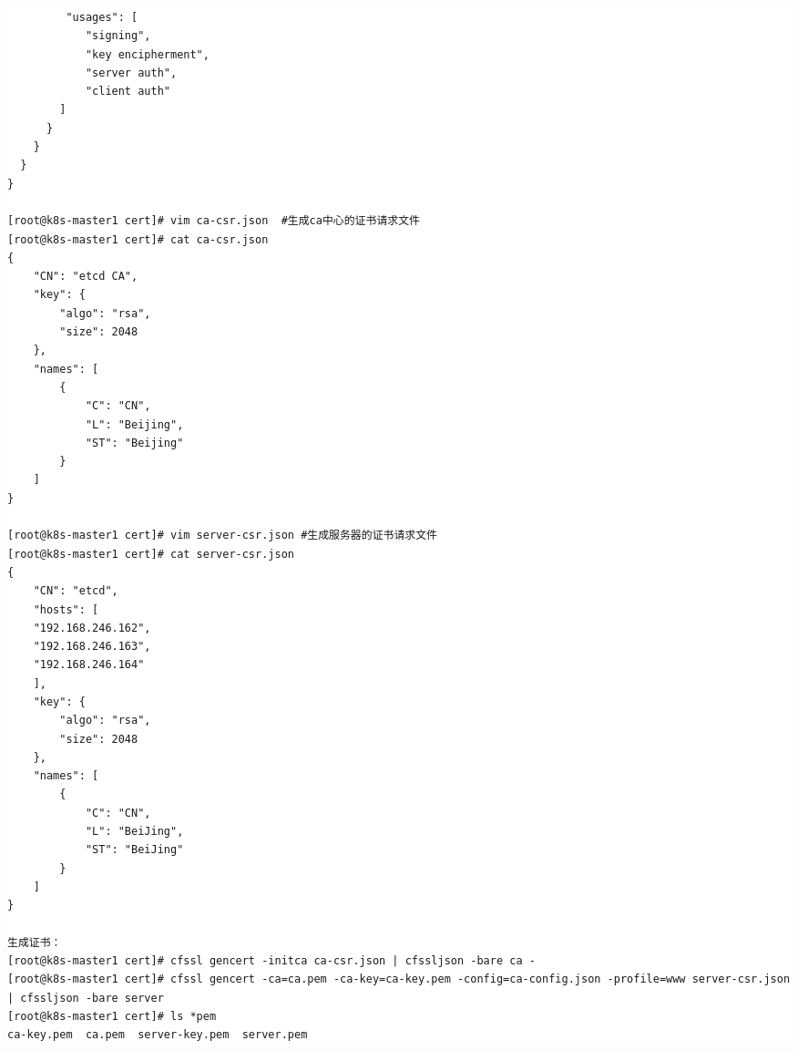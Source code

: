```shell
         "usages": [
            "signing",
            "key encipherment",
            "server auth",
            "client auth"
        ]
      }
    }
  }
}

[root@k8s-master1 cert]# vim ca-csr.json  #生成ca中心的证书请求文件
[root@k8s-master1 cert]# cat ca-csr.json
{
    "CN": "etcd CA",
    "key": {
        "algo": "rsa",
        "size": 2048
    },
    "names": [
        {
            "C": "CN",
            "L": "Beijing",
            "ST": "Beijing"
        }
    ]
}

[root@k8s-master1 cert]# vim server-csr.json #生成服务器的证书请求文件
[root@k8s-master1 cert]# cat server-csr.json
{
    "CN": "etcd",
    "hosts": [
    "192.168.246.162",
    "192.168.246.163",
    "192.168.246.164"
    ],
    "key": {
        "algo": "rsa",
        "size": 2048
    },
    "names": [
        {
            "C": "CN",
            "L": "BeiJing",
            "ST": "BeiJing"
        }
    ]
}

生成证书：
[root@k8s-master1 cert]# cfssl gencert -initca ca-csr.json | cfssljson -bare ca -
[root@k8s-master1 cert]# cfssl gencert -ca=ca.pem -ca-key=ca-key.pem -config=ca-config.json -profile=www server-csr.json | cfssljson -bare server
[root@k8s-master1 cert]# ls *pem
ca-key.pem  ca.pem  server-key.pem  server.pem
```
